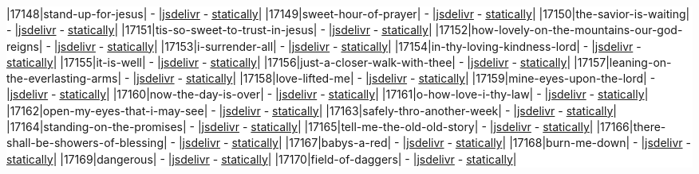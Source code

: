 |17148|stand-up-for-jesus| - |[jsdelivr](https://cdn.jsdelivr.net/gh/dbchord/c8-1-3/15001-20000/17001-17500/stand-up-for-jesus.png) - [statically](https://cdn.statically.io/gh/dbchord/c8-1-3/i/15001-20000/17001-17500/stand-up-for-jesus.png)|
|17149|sweet-hour-of-prayer| - |[jsdelivr](https://cdn.jsdelivr.net/gh/dbchord/c8-1-3/15001-20000/17001-17500/sweet-hour-of-prayer.png) - [statically](https://cdn.statically.io/gh/dbchord/c8-1-3/i/15001-20000/17001-17500/sweet-hour-of-prayer.png)|
|17150|the-savior-is-waiting| - |[jsdelivr](https://cdn.jsdelivr.net/gh/dbchord/c8-1-3/15001-20000/17001-17500/the-savior-is-waiting.png) - [statically](https://cdn.statically.io/gh/dbchord/c8-1-3/i/15001-20000/17001-17500/the-savior-is-waiting.png)|
|17151|tis-so-sweet-to-trust-in-jesus| - |[jsdelivr](https://cdn.jsdelivr.net/gh/dbchord/c8-1-3/15001-20000/17001-17500/tis-so-sweet-to-trust-in-jesus.png) - [statically](https://cdn.statically.io/gh/dbchord/c8-1-3/i/15001-20000/17001-17500/tis-so-sweet-to-trust-in-jesus.png)|
|17152|how-lovely-on-the-mountains-our-god-reigns| - |[jsdelivr](https://cdn.jsdelivr.net/gh/dbchord/c8-1-3/15001-20000/17001-17500/how-lovely-on-the-mountains-our-god-reigns.png) - [statically](https://cdn.statically.io/gh/dbchord/c8-1-3/i/15001-20000/17001-17500/how-lovely-on-the-mountains-our-god-reigns.png)|
|17153|i-surrender-all| - |[jsdelivr](https://cdn.jsdelivr.net/gh/dbchord/c8-1-3/15001-20000/17001-17500/i-surrender-all.png) - [statically](https://cdn.statically.io/gh/dbchord/c8-1-3/i/15001-20000/17001-17500/i-surrender-all.png)|
|17154|in-thy-loving-kindness-lord| - |[jsdelivr](https://cdn.jsdelivr.net/gh/dbchord/c8-1-3/15001-20000/17001-17500/in-thy-loving-kindness-lord.png) - [statically](https://cdn.statically.io/gh/dbchord/c8-1-3/i/15001-20000/17001-17500/in-thy-loving-kindness-lord.png)|
|17155|it-is-well| - |[jsdelivr](https://cdn.jsdelivr.net/gh/dbchord/c8-1-3/15001-20000/17001-17500/it-is-well.png) - [statically](https://cdn.statically.io/gh/dbchord/c8-1-3/i/15001-20000/17001-17500/it-is-well.png)|
|17156|just-a-closer-walk-with-thee| - |[jsdelivr](https://cdn.jsdelivr.net/gh/dbchord/c8-1-3/15001-20000/17001-17500/just-a-closer-walk-with-thee.png) - [statically](https://cdn.statically.io/gh/dbchord/c8-1-3/i/15001-20000/17001-17500/just-a-closer-walk-with-thee.png)|
|17157|leaning-on-the-everlasting-arms| - |[jsdelivr](https://cdn.jsdelivr.net/gh/dbchord/c8-1-3/15001-20000/17001-17500/leaning-on-the-everlasting-arms.png) - [statically](https://cdn.statically.io/gh/dbchord/c8-1-3/i/15001-20000/17001-17500/leaning-on-the-everlasting-arms.png)|
|17158|love-lifted-me| - |[jsdelivr](https://cdn.jsdelivr.net/gh/dbchord/c8-1-3/15001-20000/17001-17500/love-lifted-me.png) - [statically](https://cdn.statically.io/gh/dbchord/c8-1-3/i/15001-20000/17001-17500/love-lifted-me.png)|
|17159|mine-eyes-upon-the-lord| - |[jsdelivr](https://cdn.jsdelivr.net/gh/dbchord/c8-1-3/15001-20000/17001-17500/mine-eyes-upon-the-lord.png) - [statically](https://cdn.statically.io/gh/dbchord/c8-1-3/i/15001-20000/17001-17500/mine-eyes-upon-the-lord.png)|
|17160|now-the-day-is-over| - |[jsdelivr](https://cdn.jsdelivr.net/gh/dbchord/c8-1-3/15001-20000/17001-17500/now-the-day-is-over.png) - [statically](https://cdn.statically.io/gh/dbchord/c8-1-3/i/15001-20000/17001-17500/now-the-day-is-over.png)|
|17161|o-how-love-i-thy-law| - |[jsdelivr](https://cdn.jsdelivr.net/gh/dbchord/c8-1-3/15001-20000/17001-17500/o-how-love-i-thy-law.png) - [statically](https://cdn.statically.io/gh/dbchord/c8-1-3/i/15001-20000/17001-17500/o-how-love-i-thy-law.png)|
|17162|open-my-eyes-that-i-may-see| - |[jsdelivr](https://cdn.jsdelivr.net/gh/dbchord/c8-1-3/15001-20000/17001-17500/open-my-eyes-that-i-may-see.png) - [statically](https://cdn.statically.io/gh/dbchord/c8-1-3/i/15001-20000/17001-17500/open-my-eyes-that-i-may-see.png)|
|17163|safely-thro-another-week| - |[jsdelivr](https://cdn.jsdelivr.net/gh/dbchord/c8-1-3/15001-20000/17001-17500/safely-thro-another-week.png) - [statically](https://cdn.statically.io/gh/dbchord/c8-1-3/i/15001-20000/17001-17500/safely-thro-another-week.png)|
|17164|standing-on-the-promises| - |[jsdelivr](https://cdn.jsdelivr.net/gh/dbchord/c8-1-3/15001-20000/17001-17500/standing-on-the-promises.png) - [statically](https://cdn.statically.io/gh/dbchord/c8-1-3/i/15001-20000/17001-17500/standing-on-the-promises.png)|
|17165|tell-me-the-old-old-story| - |[jsdelivr](https://cdn.jsdelivr.net/gh/dbchord/c8-1-3/15001-20000/17001-17500/tell-me-the-old-old-story.png) - [statically](https://cdn.statically.io/gh/dbchord/c8-1-3/i/15001-20000/17001-17500/tell-me-the-old-old-story.png)|
|17166|there-shall-be-showers-of-blessing| - |[jsdelivr](https://cdn.jsdelivr.net/gh/dbchord/c8-1-3/15001-20000/17001-17500/there-shall-be-showers-of-blessing.png) - [statically](https://cdn.statically.io/gh/dbchord/c8-1-3/i/15001-20000/17001-17500/there-shall-be-showers-of-blessing.png)|
|17167|babys-a-red| - |[jsdelivr](https://cdn.jsdelivr.net/gh/dbchord/c8-1-3/15001-20000/17001-17500/babys-a-red.png) - [statically](https://cdn.statically.io/gh/dbchord/c8-1-3/i/15001-20000/17001-17500/babys-a-red.png)|
|17168|burn-me-down| - |[jsdelivr](https://cdn.jsdelivr.net/gh/dbchord/c8-1-3/15001-20000/17001-17500/burn-me-down.png) - [statically](https://cdn.statically.io/gh/dbchord/c8-1-3/i/15001-20000/17001-17500/burn-me-down.png)|
|17169|dangerous| - |[jsdelivr](https://cdn.jsdelivr.net/gh/dbchord/c8-1-3/15001-20000/17001-17500/dangerous.png) - [statically](https://cdn.statically.io/gh/dbchord/c8-1-3/i/15001-20000/17001-17500/dangerous.png)|
|17170|field-of-daggers| - |[jsdelivr](https://cdn.jsdelivr.net/gh/dbchord/c8-1-3/15001-20000/17001-17500/field-of-daggers.png) - [statically](https://cdn.statically.io/gh/dbchord/c8-1-3/i/15001-20000/17001-17500/field-of-daggers.png)|